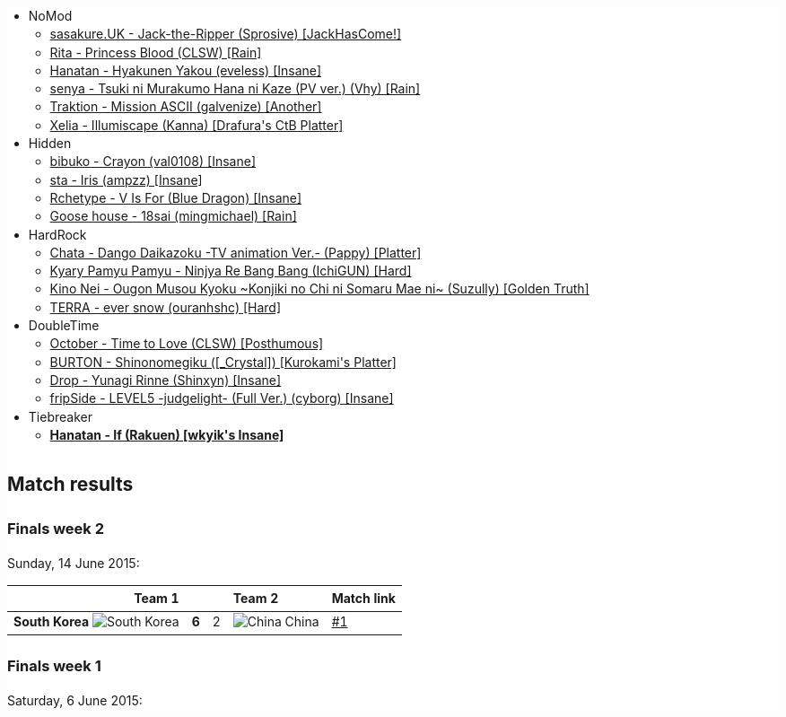 - NoMod
  - [sasakure.UK - Jack-the-Ripper (Sprosive) \[JackHasCome!\]](https://osu.ppy.sh/beatmapsets/23907#fruits/81560)
  - [Rita - Princess Blood (CLSW) \[Rain\]](https://osu.ppy.sh/beatmapsets/182009#fruits/436663)
  - [Hanatan - Hyakunen Yakou (eveless) \[Insane\]](https://osu.ppy.sh/beatmapsets/79100#fruits/220908)
  - [senya - Tsuki ni Murakumo Hana ni Kaze (PV ver.) (Vhy) \[Rain\]](https://osu.ppy.sh/beatmapsets/158128#fruits/390102)
  - [Traktion - Mission ASCII (galvenize) \[Another\]](https://osu.ppy.sh/beatmapsets/53249#fruits/162405)
  - [Xelia - Illumiscape (Kanna) \[Drafura's CtB Platter\]](https://osu.ppy.sh/beatmapsets/43960#fruits/159792)
- Hidden
  - [bibuko - Crayon (val0108) \[Insane\]](https://osu.ppy.sh/beatmapsets/49455#fruits/152463)
  - [sta - Iris (ampzz) \[Insane\]](https://osu.ppy.sh/beatmapsets/94917#fruits/255163)
  - [Rchetype - V Is For (Blue Dragon) \[Insane\]](https://osu.ppy.sh/beatmapsets/111914#fruits/290919)
  - [Goose house - 18sai (mingmichael) \[Rain\]](https://osu.ppy.sh/beatmapsets/242856#fruits/560408)
- HardRock
  - [Chata - Dango Daikazoku -TV animation Ver.- (Pappy) \[Platter\]](https://osu.ppy.sh/beatmapsets/214978#fruits/533077)
  - [Kyary Pamyu Pamyu - Ninjya Re Bang Bang (IchiGUN) \[Hard\]](https://osu.ppy.sh/beatmapsets/83333#fruits/230175)
  - [Kino Nei - Ougon Musou Kyoku \~Konjiki no Chi ni Somaru Mae ni\~ (Suzully) \[Golden Truth\]](https://osu.ppy.sh/beatmapsets/24903#fruits/84566)
  - [TERRA - ever snow (ouranhshc) \[Hard\]](https://osu.ppy.sh/beatmapsets/23477#fruits/81789)
- DoubleTime
  - [October - Time to Love (CLSW) \[Posthumous\]](https://osu.ppy.sh/beatmapsets/247499#fruits/569690)
  - [BURTON - Shinonomegiku (\[\_Crystal\]) \[Kurokami's Platter\]](https://osu.ppy.sh/beatmapsets/152709#fruits/382311)
  - [Drop - Yunagi Rinne (Shinxyn) \[Insane\]](https://osu.ppy.sh/beatmapsets/14460#fruits/52900)
  - [fripSide - LEVEL5 -judgelight- (Full Ver.) (cyborg) \[Insane\]](https://osu.ppy.sh/beatmapsets/13628#fruits/50291)
- Tiebreaker
  - **[Hanatan - If (Rakuen) \[wkyik's Insane\]](https://osu.ppy.sh/beatmapsets/230050#fruits/587577)**

## Match results

### Finals week 2

Sunday, 14 June 2015:

| Team 1 |  |  | Team 2 | Match link |
| --: | :-: | :-: | :-- | :-- |
| **South Korea** ![][flag_KR] | **6** | 2 | ![][flag_CN] China | [#1](https://osu.ppy.sh/community/matches/16799312) |

### Finals week 1

Saturday, 6 June 2015:


[flag_AR]: /wiki/shared/flag/AR.gif "Argentina"
[flag_AT]: /wiki/shared/flag/AT.gif "Austria"
[flag_AU]: /wiki/shared/flag/AU.gif "Australia"
[flag_BE]: /wiki/shared/flag/BE.gif "Belgium"
[flag_BR]: /wiki/shared/flag/BR.gif "Brazil"
[flag_CA]: /wiki/shared/flag/CA.gif "Canada"
[flag_CL]: /wiki/shared/flag/CL.gif "Chile"
[flag_CN]: /wiki/shared/flag/CN.gif "China"
[flag_DE]: /wiki/shared/flag/DE.gif "Germany"
[flag_DK]: /wiki/shared/flag/DK.gif "Denmark"
[flag_ES]: /wiki/shared/flag/ES.gif "Spain"
[flag_FI]: /wiki/shared/flag/FI.gif "Finland"
[flag_FR]: /wiki/shared/flag/FR.gif "France"
[flag_GB]: /wiki/shared/flag/GB.gif "United Kingdom"
[flag_HK]: /wiki/shared/flag/HK.gif "Hong Kong"
[flag_HU]: /wiki/shared/flag/HU.gif "Hungary"
[flag_ID]: /wiki/shared/flag/ID.gif "Indonesia"
[flag_IT]: /wiki/shared/flag/IT.gif "Italy"
[flag_JP]: /wiki/shared/flag/JP.gif "Japan"
[flag_KR]: /wiki/shared/flag/KR.gif "South Korea"
[flag_MX]: /wiki/shared/flag/MX.gif "Mexico"
[flag_MY]: /wiki/shared/flag/MY.gif "Malaysia"
[flag_NL]: /wiki/shared/flag/NL.gif "Netherlands"
[flag_NO]: /wiki/shared/flag/NO.gif "Norway"
[flag_NZ]: /wiki/shared/flag/NZ.gif "New Zealand"
[flag_PH]: /wiki/shared/flag/PH.gif "Philippines"
[flag_PL]: /wiki/shared/flag/PL.gif "Poland"
[flag_RU]: /wiki/shared/flag/RU.gif "Russian Federation"
[flag_SE]: /wiki/shared/flag/SE.gif "Sweden"
[flag_SG]: /wiki/shared/flag/SG.gif "Singapore"
[flag_TH]: /wiki/shared/flag/TH.gif "Thailand"
[flag_TW]: /wiki/shared/flag/TW.gif "Taiwan"
[flag_US]: /wiki/shared/flag/US.gif "United States"
[flag_VE]: /wiki/shared/flag/VE.gif "Venezuela"